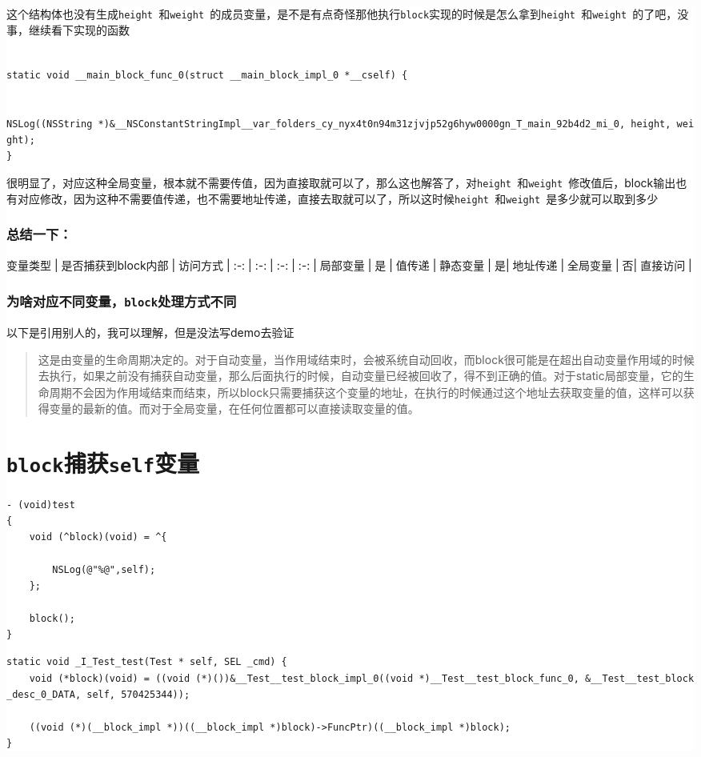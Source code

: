 这个结构体也没有生成`height `和`weight `的成员变量，是不是有点奇怪那他执行`block`实现的时候是怎么拿到`height `和`weight `的了吧，没事，继续看下实现的函数

```

static void __main_block_func_0(struct __main_block_impl_0 *__cself) {


NSLog((NSString *)&__NSConstantStringImpl__var_folders_cy_nyx4t0n94m31zjvjp52g6hyw0000gn_T_main_92b4d2_mi_0, height, weight);
}

```
很明显了，对应这种全局变量，根本就不需要传值，因为直接取就可以了，那么这也解答了，对`height `和`weight `修改值后，block输出也有对应修改，因为这种不需要值传递，也不需要地址传递，直接去取就可以了，所以这时候`height `和`weight `是多少就可以取到多少

### 总结一下：

变量类型 | 是否捕获到block内部 | 访问方式 |
:-: | :-: | :-: | :-: | 
局部变量 | 是 | 值传递 | 
静态变量 | 是| 地址传递 | 
全局变量 | 否| 直接访问 | 

### 为啥对应不同变量，`block`处理方式不同

以下是引用别人的，我可以理解，但是没法写demo去验证

> 这是由变量的生命周期决定的。对于自动变量，当作用域结束时，会被系统自动回收，而block很可能是在超出自动变量作用域的时候去执行，如果之前没有捕获自动变量，那么后面执行的时候，自动变量已经被回收了，得不到正确的值。对于static局部变量，它的生命周期不会因为作用域结束而结束，所以block只需要捕获这个变量的地址，在执行的时候通过这个地址去获取变量的值，这样可以获得变量的最新的值。而对于全局变量，在任何位置都可以直接读取变量的值。

# `block`捕获`self`变量

```
- (void)test
{
    void (^block)(void) = ^{

        NSLog(@"%@",self);
    };

    block();
}
```

```
static void _I_Test_test(Test * self, SEL _cmd) {
    void (*block)(void) = ((void (*)())&__Test__test_block_impl_0((void *)__Test__test_block_func_0, &__Test__test_block_desc_0_DATA, self, 570425344));

    ((void (*)(__block_impl *))((__block_impl *)block)->FuncPtr)((__block_impl *)block);
}

```

